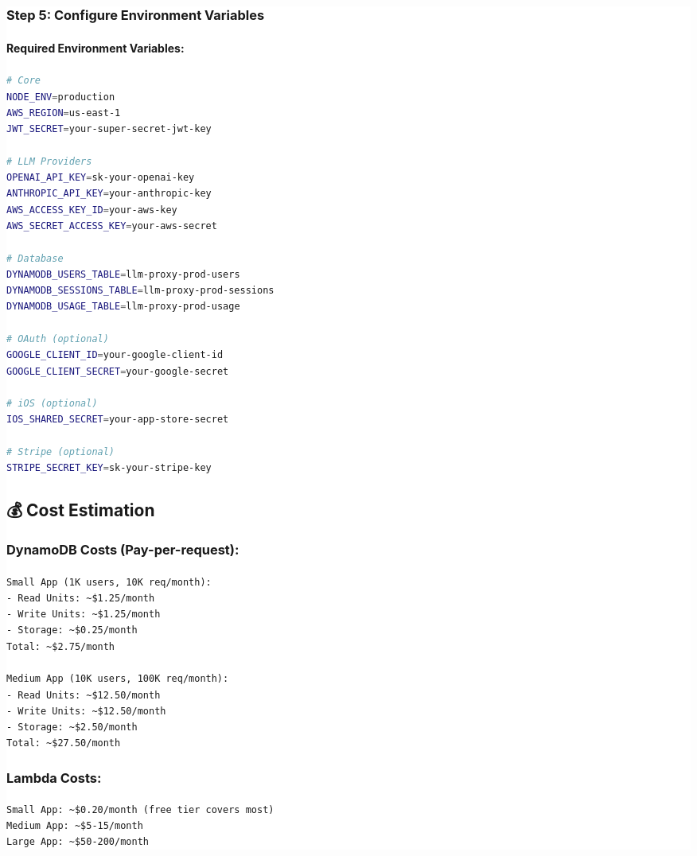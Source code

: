 ### **Step 5: Configure Environment Variables**

#### **Required Environment Variables:**
```bash
# Core
NODE_ENV=production
AWS_REGION=us-east-1
JWT_SECRET=your-super-secret-jwt-key

# LLM Providers  
OPENAI_API_KEY=sk-your-openai-key
ANTHROPIC_API_KEY=your-anthropic-key
AWS_ACCESS_KEY_ID=your-aws-key
AWS_SECRET_ACCESS_KEY=your-aws-secret

# Database
DYNAMODB_USERS_TABLE=llm-proxy-prod-users
DYNAMODB_SESSIONS_TABLE=llm-proxy-prod-sessions  
DYNAMODB_USAGE_TABLE=llm-proxy-prod-usage

# OAuth (optional)
GOOGLE_CLIENT_ID=your-google-client-id
GOOGLE_CLIENT_SECRET=your-google-secret

# iOS (optional)
IOS_SHARED_SECRET=your-app-store-secret

# Stripe (optional)
STRIPE_SECRET_KEY=sk-your-stripe-key
```

## 💰 **Cost Estimation**

### **DynamoDB Costs (Pay-per-request):**
```
Small App (1K users, 10K req/month):
- Read Units: ~$1.25/month
- Write Units: ~$1.25/month
- Storage: ~$0.25/month
Total: ~$2.75/month

Medium App (10K users, 100K req/month):
- Read Units: ~$12.50/month  
- Write Units: ~$12.50/month
- Storage: ~$2.50/month
Total: ~$27.50/month
```

### **Lambda Costs:**
```
Small App: ~$0.20/month (free tier covers most)
Medium App: ~$5-15/month
Large App: ~$50-200/month
```
